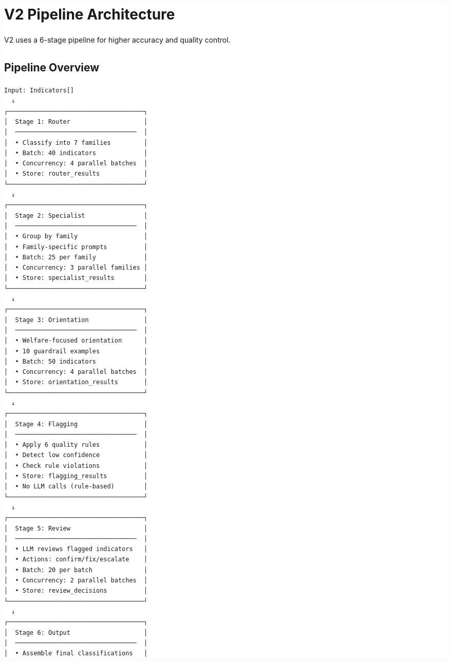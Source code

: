 # V2 Pipeline Architecture

V2 uses a 6-stage pipeline for higher accuracy and quality control.

## Pipeline Overview

```
Input: Indicators[]
  ↓
┌─────────────────────────────────────┐
│  Stage 1: Router                    │
│  ─────────────────────────────────  │
│  • Classify into 7 families         │
│  • Batch: 40 indicators             │
│  • Concurrency: 4 parallel batches  │
│  • Store: router_results            │
└─────────────────────────────────────┘
  ↓
┌─────────────────────────────────────┐
│  Stage 2: Specialist                │
│  ─────────────────────────────────  │
│  • Group by family                  │
│  • Family-specific prompts          │
│  • Batch: 25 per family             │
│  • Concurrency: 3 parallel families │
│  • Store: specialist_results        │
└─────────────────────────────────────┘
  ↓
┌─────────────────────────────────────┐
│  Stage 3: Orientation               │
│  ─────────────────────────────────  │
│  • Welfare-focused orientation      │
│  • 10 guardrail examples            │
│  • Batch: 50 indicators             │
│  • Concurrency: 4 parallel batches  │
│  • Store: orientation_results       │
└─────────────────────────────────────┘
  ↓
┌─────────────────────────────────────┐
│  Stage 4: Flagging                  │
│  ─────────────────────────────────  │
│  • Apply 6 quality rules            │
│  • Detect low confidence            │
│  • Check rule violations            │
│  • Store: flagging_results          │
│  • No LLM calls (rule-based)        │
└─────────────────────────────────────┘
  ↓
┌─────────────────────────────────────┐
│  Stage 5: Review                    │
│  ─────────────────────────────────  │
│  • LLM reviews flagged indicators   │
│  • Actions: confirm/fix/escalate    │
│  • Batch: 20 per batch              │
│  • Concurrency: 2 parallel batches  │
│  • Store: review_decisions          │
└─────────────────────────────────────┘
  ↓
┌─────────────────────────────────────┐
│  Stage 6: Output                    │
│  ─────────────────────────────────  │
│  • Assemble final classifications   │
```